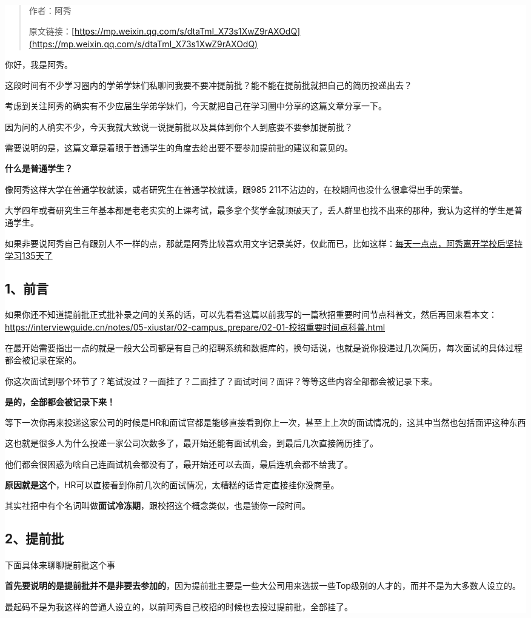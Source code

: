 

>作者：阿秀
>
>原文链接：[https://mp.weixin.qq.com/s/dtaTmI_X73s1XwZ9rAXOdQ](https://mp.weixin.qq.com/s/dtaTmI_X73s1XwZ9rAXOdQ)







你好，我是阿秀。

这段时间有不少学习圈内的学弟学妹们私聊问我要不要冲提前批？能不能在提前批就把自己的简历投递出去？

考虑到关注阿秀的确实有不少应届生学弟学妹们，今天就把自己在学习圈中分享的这篇文章分享一下。

因为问的人确实不少，今天我就大致说一说提前批以及具体到你个人到底要不要参加提前批？

需要说明的是，这篇文章是着眼于普通学生的角度去给出要不要参加提前批的建议和意见的。

**什么是普通学生？**

像阿秀这样大学在普通学校就读，或者研究生在普通学校就读，跟985 211不沾边的，在校期间也没什么很拿得出手的荣誉。

大学四年或者研究生三年基本都是老老实实的上课考试，最多拿个奖学金就顶破天了，丢人群里也找不出来的那种，我认为这样的学生是普通学生。

如果非要说阿秀自己有跟别人不一样的点，那就是阿秀比较喜欢用文字记录美好，仅此而已，比如这样：[每天一点点，阿秀离开学校后坚持学习135天了](http://mp.weixin.qq.com/s?__biz=Mzg2MDU0ODM3MA==&mid=2247502656&idx=1&sn=f277a32fe401896bf35744baff6e16b1&chksm=ce26373df951be2b5bb79d9b5a98bdfce33effe9a078ef3bcef535c69a3ec9ddab0a0155d93a&scene=21#wechat_redirect)

## 1、前言

如果你还不知道提前批正式批补录之间的关系的话，可以先看看这篇以前我写的一篇秋招重要时间节点科普文，然后再回来看本文：https://interviewguide.cn/notes/05-xiustar/02-campus_prepare/02-01-校招重要时间点科普.html

在最开始需要指出一点的就是一般大公司都是有自己的招聘系统和数据库的，换句话说，也就是说你投递过几次简历，每次面试的具体过程都会被记录在案的。

你这次面试到哪个环节了？笔试没过？一面挂了？二面挂了？面试时间？面评？等等这些内容全部都会被记录下来。

**是的，全部都会被记录下来！**

等下一次你再来投递这家公司的时候是HR和面试官都是能够直接看到你上一次，甚至上上次的面试情况的，这其中当然也包括面评这种东西

这也就是很多人为什么投递一家公司次数多了，最开始还能有面试机会，到最后几次直接简历挂了。

他们都会很困惑为啥自己连面试机会都没有了，最开始还可以去面，最后连机会都不给我了。

**原因就是这个**，HR可以直接看到你前几次的面试情况，太糟糕的话肯定直接挂你没商量。

其实社招中有个名词叫做**面试冷冻期**，跟校招这个概念类似，也是锁你一段时间。



## 2、提前批

下面具体来聊聊提前批这个事

**首先要说明的是提前批并不是非要去参加的**，因为提前批主要是一些大公司用来选拔一些Top级别的人才的，而并不是为大多数人设立的。

最起码不是为我这样的普通人设立的，以前阿秀自己校招的时候也去投过提前批，全部挂了。
